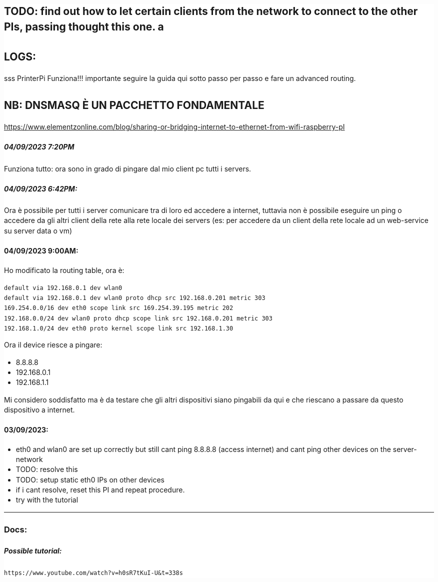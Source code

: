 TODO:
	find out how to let certain clients from the network to connect to the other PIs, passing thought this one.
a
---
## LOGS:
sss
PrinterPi Funziona!!!
importante seguire la guida qui sotto passo per passo e fare un advanced routing.

## NB: DNSMASQ È UN PACCHETTO FONDAMENTALE
https://www.elementzonline.com/blog/sharing-or-bridging-internet-to-ethernet-from-wifi-raspberry-pI

##### 04/09/2023 7:20PM
Funziona tutto: ora sono in grado di pingare dal mio client pc tutti i servers.

##### 04/09/2023 6:42PM:
Ora è possibile per tutti i server comunicare tra di loro ed accedere a internet, tuttavia non è possibile eseguire un ping o accedere da gli altri client della rete alla rete locale dei servers (es: per accedere da un client della rete locale ad un web-service su server data o vm)

#### 04/09/2023 9:00AM:
Ho modificato la routing table, ora è: 
```shell
default via 192.168.0.1 dev wlan0
default via 192.168.0.1 dev wlan0 proto dhcp src 192.168.0.201 metric 303
169.254.0.0/16 dev eth0 scope link src 169.254.39.195 metric 202
192.168.0.0/24 dev wlan0 proto dhcp scope link src 192.168.0.201 metric 303
192.168.1.0/24 dev eth0 proto kernel scope link src 192.168.1.30
```
Ora il device riesce a pingare: 
- 8.8.8.8
- 192.168.0.1
- 192.168.1.1

Mi considero soddisfatto ma è da testare che gli altri dispositivi siano pingabili da qui e che riescano a passare da questo dispositivo a internet.

#### 03/09/2023:
- eth0 and wlan0 are set up correctly but still cant ping 8.8.8.8 (access internet) and cant ping other devices on the server-network
- TODO: resolve this
- TODO: setup static eth0 IPs on other devices
- if i cant resolve, reset this PI and repeat procedure.
- try with the tutorial
---
### Docs:

##### Possible tutorial:
	https://www.youtube.com/watch?v=h0sR7tKuI-U&t=338s 
